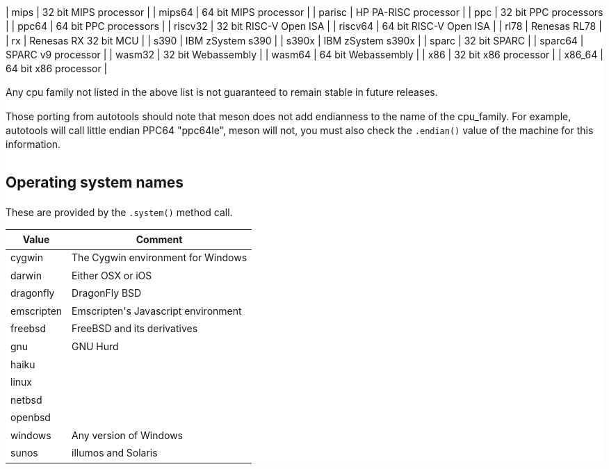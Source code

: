 | mips                | 32 bit MIPS processor    |
| mips64              | 64 bit MIPS processor    |
| parisc              | HP PA-RISC processor     |
| ppc                 | 32 bit PPC processors    |
| ppc64               | 64 bit PPC processors    |
| riscv32             | 32 bit RISC-V Open ISA   |
| riscv64             | 64 bit RISC-V Open ISA   |
| rl78                | Renesas RL78             |
| rx                  | Renesas RX 32 bit MCU    |
| s390                | IBM zSystem s390         |
| s390x               | IBM zSystem s390x        |
| sparc               | 32 bit SPARC             |
| sparc64             | SPARC v9 processor       |
| wasm32              | 32 bit Webassembly       |
| wasm64              | 64 bit Webassembly       |
| x86                 | 32 bit x86 processor     |
| x86_64              | 64 bit x86 processor     |

Any cpu family not listed in the above list is not guaranteed to
remain stable in future releases.

Those porting from autotools should note that meson does not add
endianness to the name of the cpu_family. For example, autotools
will call little endian PPC64 "ppc64le", meson will not, you must
also check the `.endian()` value of the machine for this information.

## Operating system names

These are provided by the `.system()` method call.

| Value               | Comment                         |
| -----               | -------                         |
| cygwin              | The Cygwin environment for Windows |
| darwin              | Either OSX or iOS |
| dragonfly           | DragonFly BSD |
| emscripten          | Emscripten's Javascript environment |
| freebsd             | FreeBSD and its derivatives |
| gnu                 | GNU Hurd |
| haiku               | |
| linux               | |
| netbsd              | |
| openbsd             | |
| windows             | Any version of Windows |
| sunos               | illumos and Solaris |
